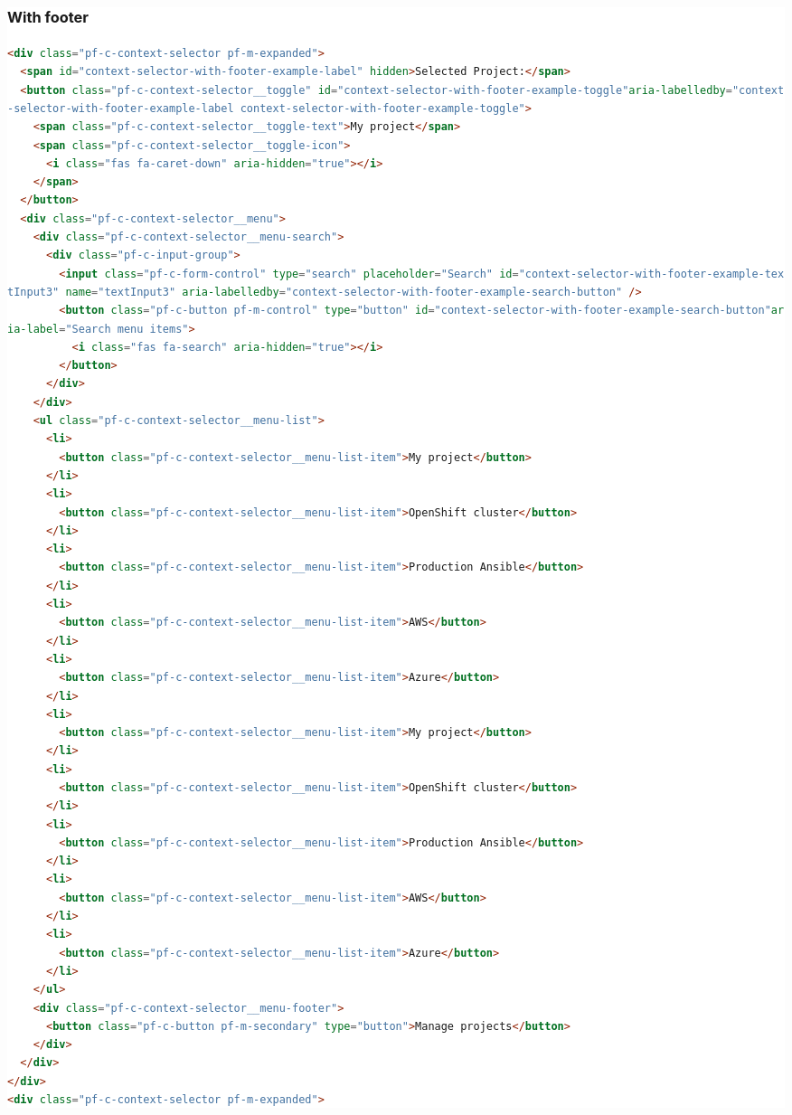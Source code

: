 ### With footer

```html
<div class="pf-c-context-selector pf-m-expanded">
  <span id="context-selector-with-footer-example-label" hidden>Selected Project:</span>
  <button class="pf-c-context-selector__toggle" id="context-selector-with-footer-example-toggle"aria-labelledby="context-selector-with-footer-example-label context-selector-with-footer-example-toggle">
    <span class="pf-c-context-selector__toggle-text">My project</span>
    <span class="pf-c-context-selector__toggle-icon">
      <i class="fas fa-caret-down" aria-hidden="true"></i>
    </span>
  </button>
  <div class="pf-c-context-selector__menu">
    <div class="pf-c-context-selector__menu-search">
      <div class="pf-c-input-group">
        <input class="pf-c-form-control" type="search" placeholder="Search" id="context-selector-with-footer-example-textInput3" name="textInput3" aria-labelledby="context-selector-with-footer-example-search-button" />
        <button class="pf-c-button pf-m-control" type="button" id="context-selector-with-footer-example-search-button"aria-label="Search menu items">
          <i class="fas fa-search" aria-hidden="true"></i>
        </button>
      </div>
    </div>
    <ul class="pf-c-context-selector__menu-list">
      <li>
        <button class="pf-c-context-selector__menu-list-item">My project</button>
      </li>
      <li>
        <button class="pf-c-context-selector__menu-list-item">OpenShift cluster</button>
      </li>
      <li>
        <button class="pf-c-context-selector__menu-list-item">Production Ansible</button>
      </li>
      <li>
        <button class="pf-c-context-selector__menu-list-item">AWS</button>
      </li>
      <li>
        <button class="pf-c-context-selector__menu-list-item">Azure</button>
      </li>
      <li>
        <button class="pf-c-context-selector__menu-list-item">My project</button>
      </li>
      <li>
        <button class="pf-c-context-selector__menu-list-item">OpenShift cluster</button>
      </li>
      <li>
        <button class="pf-c-context-selector__menu-list-item">Production Ansible</button>
      </li>
      <li>
        <button class="pf-c-context-selector__menu-list-item">AWS</button>
      </li>
      <li>
        <button class="pf-c-context-selector__menu-list-item">Azure</button>
      </li>
    </ul>
    <div class="pf-c-context-selector__menu-footer">
      <button class="pf-c-button pf-m-secondary" type="button">Manage projects</button>
    </div>
  </div>
</div>
<div class="pf-c-context-selector pf-m-expanded">
```